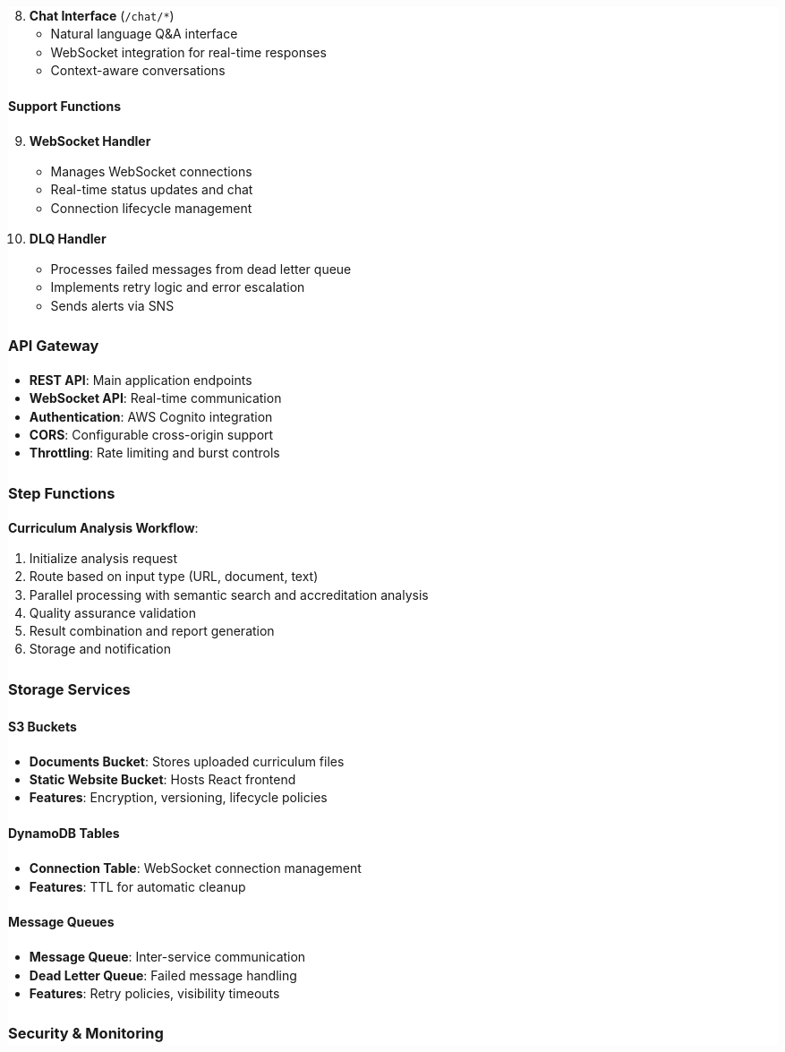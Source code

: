 8. **Chat Interface** (`/chat/*`)
   - Natural language Q&A interface
   - WebSocket integration for real-time responses
   - Context-aware conversations

#### Support Functions
9. **WebSocket Handler**
   - Manages WebSocket connections
   - Real-time status updates and chat
   - Connection lifecycle management

10. **DLQ Handler**
    - Processes failed messages from dead letter queue
    - Implements retry logic and error escalation
    - Sends alerts via SNS

### API Gateway

- **REST API**: Main application endpoints
- **WebSocket API**: Real-time communication
- **Authentication**: AWS Cognito integration
- **CORS**: Configurable cross-origin support
- **Throttling**: Rate limiting and burst controls

### Step Functions

**Curriculum Analysis Workflow**:
1. Initialize analysis request
2. Route based on input type (URL, document, text)
3. Parallel processing with semantic search and accreditation analysis
4. Quality assurance validation
5. Result combination and report generation
6. Storage and notification

### Storage Services

#### S3 Buckets
- **Documents Bucket**: Stores uploaded curriculum files
- **Static Website Bucket**: Hosts React frontend
- **Features**: Encryption, versioning, lifecycle policies

#### DynamoDB Tables
- **Connection Table**: WebSocket connection management
- **Features**: TTL for automatic cleanup

#### Message Queues
- **Message Queue**: Inter-service communication
- **Dead Letter Queue**: Failed message handling
- **Features**: Retry policies, visibility timeouts

### Security & Monitoring
